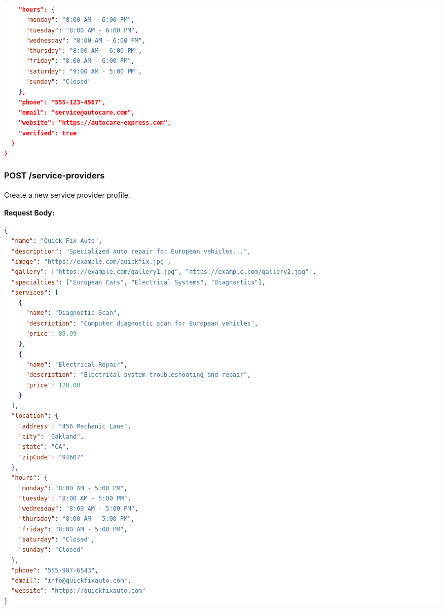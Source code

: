 ```json
    "hours": {
      "monday": "8:00 AM - 6:00 PM",
      "tuesday": "8:00 AM - 6:00 PM",
      "wednesday": "8:00 AM - 6:00 PM",
      "thursday": "8:00 AM - 6:00 PM",
      "friday": "8:00 AM - 6:00 PM",
      "saturday": "9:00 AM - 5:00 PM",
      "sunday": "Closed"
    },
    "phone": "555-123-4567",
    "email": "service@autocare.com",
    "website": "https://autocare-express.com",
    "verified": true
  }
}
```

### POST /service-providers

Create a new service provider profile.

**Request Body:**

```json
{
  "name": "Quick Fix Auto",
  "description": "Specialized auto repair for European vehicles...",
  "image": "https://example.com/quickfix.jpg",
  "gallery": ["https://example.com/gallery1.jpg", "https://example.com/gallery2.jpg"],
  "specialties": ["European Cars", "Electrical Systems", "Diagnostics"],
  "services": [
    {
      "name": "Diagnostic Scan",
      "description": "Computer diagnostic scan for European vehicles",
      "price": 89.99
    },
    {
      "name": "Electrical Repair",
      "description": "Electrical system troubleshooting and repair",
      "price": 120.00
    }
  ],
  "location": {
    "address": "456 Mechanic Lane",
    "city": "Oakland",
    "state": "CA",
    "zipCode": "94607"
  },
  "hours": {
    "monday": "8:00 AM - 5:00 PM",
    "tuesday": "8:00 AM - 5:00 PM",
    "wednesday": "8:00 AM - 5:00 PM",
    "thursday": "8:00 AM - 5:00 PM",
    "friday": "8:00 AM - 5:00 PM",
    "saturday": "Closed",
    "sunday": "Closed"
  },
  "phone": "555-987-6543",
  "email": "info@quickfixauto.com",
  "website": "https://quickfixauto.com"
}
```
